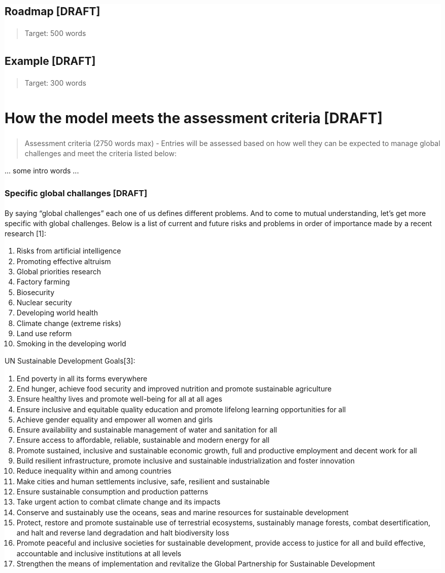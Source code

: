 

Roadmap [DRAFT]
-------------------------------------------------------------------------------
> Target: 500 words








Example [DRAFT]
-------------------------------------------------------------------------------
> Target: 300 words




How the model meets the assessment criteria [DRAFT]
===============================================================================
> Assessment criteria (2750 words max) - Entries will be assessed based on how well they can be expected to manage global challenges and meet the criteria listed below:

... some intro words ...


### Specific global challanges [DRAFT]

By saying “global challenges” each one of us defines different problems. And to come to mutual understanding, let’s get more specific with global challenges. Below is a list of current and future risks and problems in order of importance made by a recent research [1]:

1. Risks from artificial intelligence
2. Promoting effective altruism
3. Global priorities research
4. Factory farming
5. Biosecurity
6. Nuclear security
7. Developing world health
8. Climate change (extreme risks)
9. Land use reform
10. Smoking in the developing world

UN Sustainable Development Goals[3]:

1. End poverty in all its forms everywhere
2. End hunger, achieve food security and improved nutrition and promote sustainable agriculture
3. Ensure healthy lives and promote well-being for all at all ages
4. Ensure inclusive and equitable quality education and promote lifelong learning opportunities for all
5. Achieve gender equality and empower all women and girls
6. Ensure availability and sustainable management of water and sanitation for all
7. Ensure access to affordable, reliable, sustainable and modern energy for all
8. Promote sustained, inclusive and sustainable economic growth, full and productive employment and decent work for all
9. Build resilient infrastructure, promote inclusive and sustainable industrialization and foster innovation
10. Reduce inequality within and among countries
11. Make cities and human settlements inclusive, safe, resilient and sustainable
12. Ensure sustainable consumption and production patterns
13. Take urgent action to combat climate change and its impacts
14. Conserve and sustainably use the oceans, seas and marine resources for sustainable development
15. Protect, restore and promote sustainable use of terrestrial ecosystems, sustainably manage forests, combat desertification, and halt and reverse land degradation and halt biodiversity loss
16. Promote peaceful and inclusive societies for sustainable development, provide access to justice for all and build effective, accountable and inclusive institutions at all levels
17. Strengthen the means of implementation and revitalize the Global Partnership for Sustainable Development
